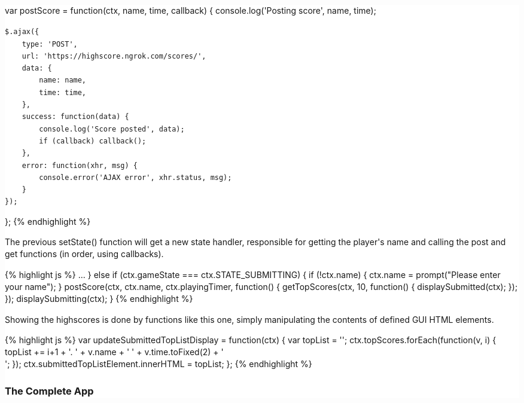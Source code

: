 var postScore = function(ctx, name, time, callback) {
	console.log('Posting score', name, time);

	$.ajax({
		type: 'POST',
		url: 'https://highscore.ngrok.com/scores/',
		data: {
			name: name,
			time: time,
		},
		success: function(data) {
			console.log('Score posted', data);
			if (callback) callback();
		},
		error: function(xhr, msg) {
			console.error('AJAX error', xhr.status, msg);
		}
	});

};
{% endhighlight %}

The previous setState() function will get a new state handler, responsible for getting the player's name and calling the post and get functions (in order, using callbacks).

{% highlight js %}
...
} else if (ctx.gameState === ctx.STATE_SUBMITTING) {
	if (!ctx.name) {
		ctx.name = prompt("Please enter your name");
	}
	postScore(ctx, ctx.name, ctx.playingTimer, function() {
		getTopScores(ctx, 10, function() {
			displaySubmitted(ctx);
		});
	});
	displaySubmitting(ctx);
}
{% endhighlight %}

Showing the highscores is done by functions like this one, simply manipulating the contents of defined GUI HTML elements.

{% highlight js %}
var updateSubmittedTopListDisplay = function(ctx) {
	var topList = '';
	ctx.topScores.forEach(function(v, i) {
		topList += i+1 + '. ' + v.name + ' ' + v.time.toFixed(2) + '<br />';
	});
	ctx.submittedTopListElement.innerHTML = topList;
};
{% endhighlight %}

### The Complete App
